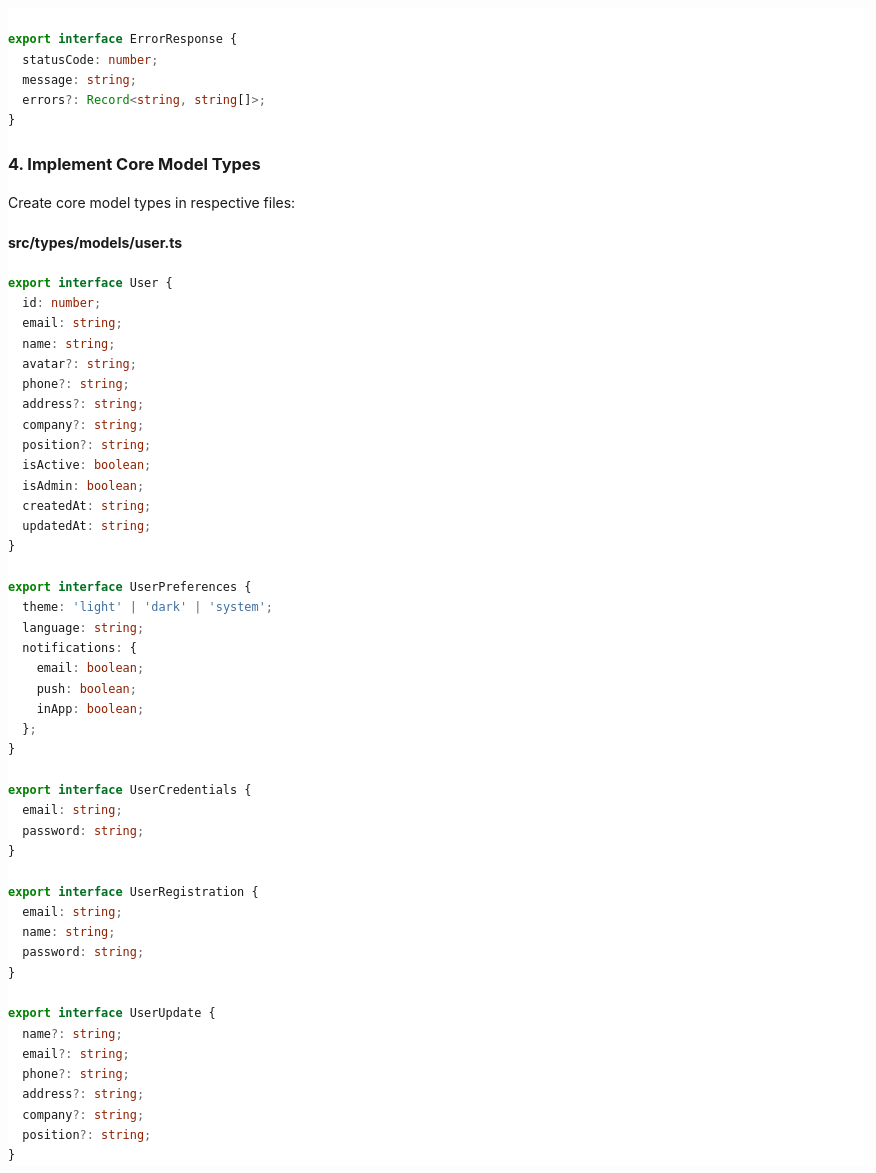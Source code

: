 ```typescript

export interface ErrorResponse {
  statusCode: number;
  message: string;
  errors?: Record<string, string[]>;
}
```

### 4. Implement Core Model Types

Create core model types in respective files:

#### src/types/models/user.ts

```typescript
export interface User {
  id: number;
  email: string;
  name: string;
  avatar?: string;
  phone?: string;
  address?: string;
  company?: string;
  position?: string;
  isActive: boolean;
  isAdmin: boolean;
  createdAt: string;
  updatedAt: string;
}

export interface UserPreferences {
  theme: 'light' | 'dark' | 'system';
  language: string;
  notifications: {
    email: boolean;
    push: boolean;
    inApp: boolean;
  };
}

export interface UserCredentials {
  email: string;
  password: string;
}

export interface UserRegistration {
  email: string;
  name: string;
  password: string;
}

export interface UserUpdate {
  name?: string;
  email?: string;
  phone?: string;
  address?: string;
  company?: string;
  position?: string;
}
```
